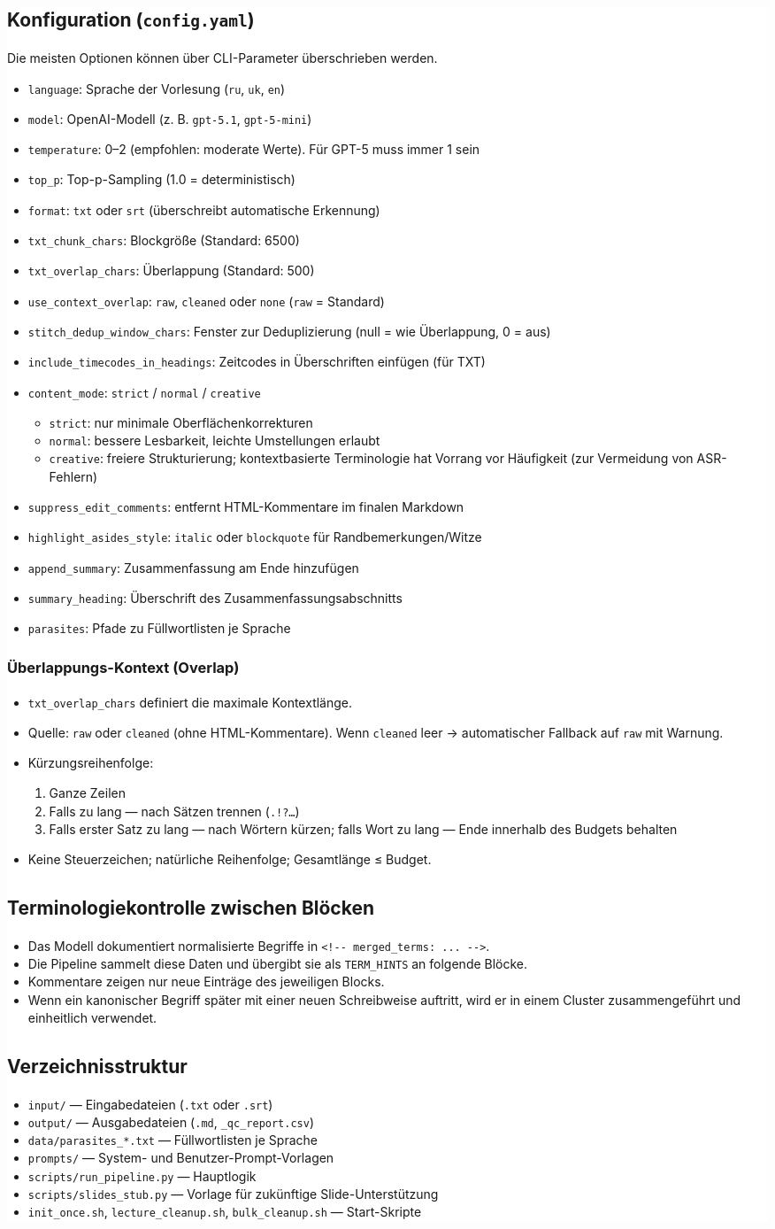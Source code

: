 ## Konfiguration (`config.yaml`)

Die meisten Optionen können über CLI-Parameter überschrieben werden.

* `language`: Sprache der Vorlesung (`ru`, `uk`, `en`)
* `model`: OpenAI-Modell (z. B. `gpt-5.1`, `gpt-5-mini`)
* `temperature`: 0–2 (empfohlen: moderate Werte). Für GPT-5 muss immer 1 sein
* `top_p`: Top-p-Sampling (1.0 = deterministisch)
* `format`: `txt` oder `srt` (überschreibt automatische Erkennung)
* `txt_chunk_chars`: Blockgröße (Standard: 6500)
* `txt_overlap_chars`: Überlappung (Standard: 500)
* `use_context_overlap`: `raw`, `cleaned` oder `none` (`raw` = Standard)
* `stitch_dedup_window_chars`: Fenster zur Deduplizierung (null = wie Überlappung, 0 = aus)
* `include_timecodes_in_headings`: Zeitcodes in Überschriften einfügen (für TXT)
* `content_mode`: `strict` / `normal` / `creative`

  * `strict`: nur minimale Oberflächenkorrekturen
  * `normal`: bessere Lesbarkeit, leichte Umstellungen erlaubt
  * `creative`: freiere Strukturierung; kontextbasierte Terminologie hat Vorrang vor Häufigkeit (zur Vermeidung von ASR-Fehlern)
* `suppress_edit_comments`: entfernt HTML-Kommentare im finalen Markdown
* `highlight_asides_style`: `italic` oder `blockquote` für Randbemerkungen/Witze
* `append_summary`: Zusammenfassung am Ende hinzufügen
* `summary_heading`: Überschrift des Zusammenfassungsabschnitts
* `parasites`: Pfade zu Füllwortlisten je Sprache

### Überlappungs-Kontext (Overlap)

* `txt_overlap_chars` definiert die maximale Kontextlänge.
* Quelle: `raw` oder `cleaned` (ohne HTML-Kommentare). Wenn `cleaned` leer → automatischer Fallback auf `raw` mit Warnung.
* Kürzungsreihenfolge:

  1. Ganze Zeilen
  2. Falls zu lang — nach Sätzen trennen (`.!?…`)
  3. Falls erster Satz zu lang — nach Wörtern kürzen; falls Wort zu lang — Ende innerhalb des Budgets behalten
* Keine Steuerzeichen; natürliche Reihenfolge; Gesamtlänge ≤ Budget.

## Terminologiekontrolle zwischen Blöcken

* Das Modell dokumentiert normalisierte Begriffe in `<!-- merged_terms: ... -->`.
* Die Pipeline sammelt diese Daten und übergibt sie als `TERM_HINTS` an folgende Blöcke.
* Kommentare zeigen nur neue Einträge des jeweiligen Blocks.
* Wenn ein kanonischer Begriff später mit einer neuen Schreibweise auftritt, wird er in einem Cluster zusammengeführt und einheitlich verwendet.

## Verzeichnisstruktur

* `input/` — Eingabedateien (`.txt` oder `.srt`)
* `output/` — Ausgabedateien (`.md`, `_qc_report.csv`)
* `data/parasites_*.txt` — Füllwortlisten je Sprache
* `prompts/` — System- und Benutzer-Prompt-Vorlagen
* `scripts/run_pipeline.py` — Hauptlogik
* `scripts/slides_stub.py` — Vorlage für zukünftige Slide-Unterstützung
* `init_once.sh`, `lecture_cleanup.sh`, `bulk_cleanup.sh` — Start-Skripte
